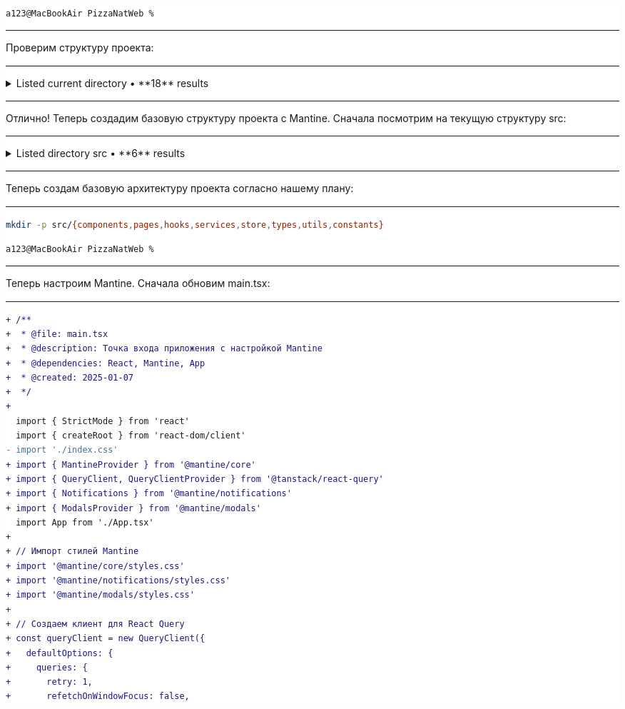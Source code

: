 ```
a123@MacBookAir PizzaNatWeb % 

```

---

Проверим структуру проекта:

---

<details><summary>Listed current directory • **18** results</summary></details>

---

Отлично! Теперь создадим базовую структуру проекта с Mantine. Сначала посмотрим на текущую структуру src:

---

<details><summary>Listed directory src • **6** results</summary></details>

---

Теперь создам базовую архитектуру проекта согласно нашему плану:

---

```bash
mkdir -p src/{components,pages,hooks,services,store,types,utils,constants}
```

```
a123@MacBookAir PizzaNatWeb % 

```

---

Теперь настроим Mantine. Сначала обновим main.tsx:

---

```diff
+ /**
+  * @file: main.tsx
+  * @description: Точка входа приложения с настройкой Mantine
+  * @dependencies: React, Mantine, App
+  * @created: 2025-01-07
+  */
+ 
  import { StrictMode } from 'react'
  import { createRoot } from 'react-dom/client'
- import './index.css'
+ import { MantineProvider } from '@mantine/core'
+ import { QueryClient, QueryClientProvider } from '@tanstack/react-query'
+ import { Notifications } from '@mantine/notifications'
+ import { ModalsProvider } from '@mantine/modals'
  import App from './App.tsx'
+ 
+ // Импорт стилей Mantine
+ import '@mantine/core/styles.css'
+ import '@mantine/notifications/styles.css'
+ import '@mantine/modals/styles.css'
+ 
+ // Создаем клиент для React Query
+ const queryClient = new QueryClient({
+   defaultOptions: {
+     queries: {
+       retry: 1,
+       refetchOnWindowFocus: false,
```